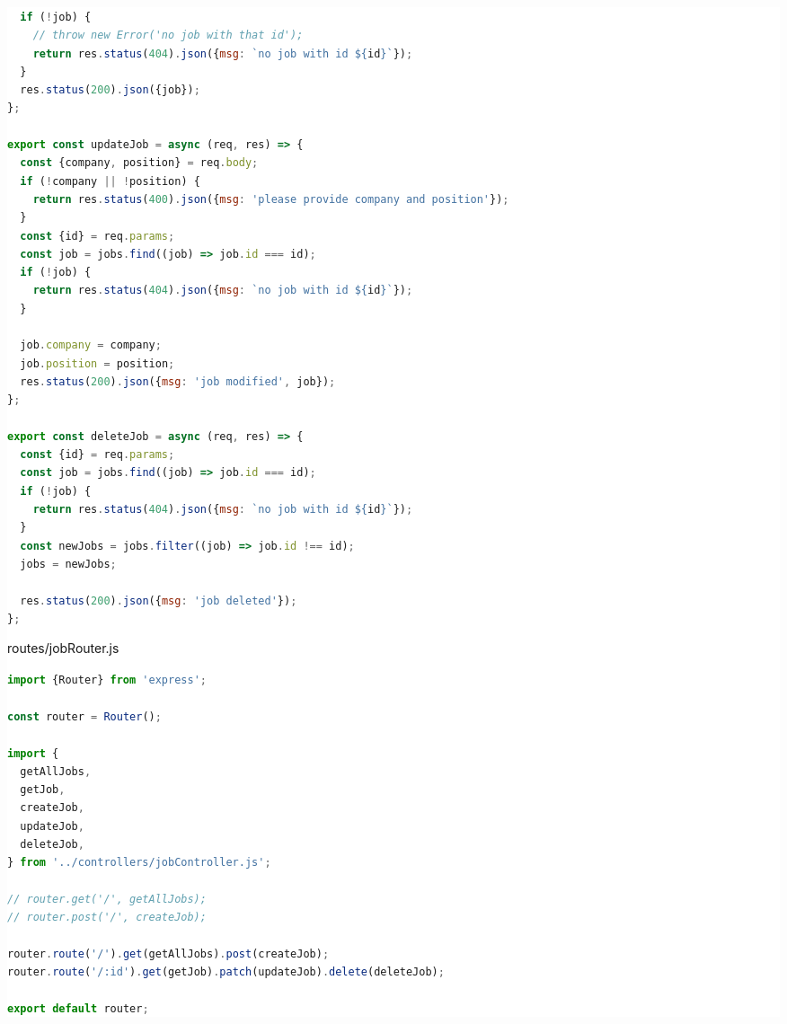 ```js
  if (!job) {
    // throw new Error('no job with that id');
    return res.status(404).json({msg: `no job with id ${id}`});
  }
  res.status(200).json({job});
};

export const updateJob = async (req, res) => {
  const {company, position} = req.body;
  if (!company || !position) {
    return res.status(400).json({msg: 'please provide company and position'});
  }
  const {id} = req.params;
  const job = jobs.find((job) => job.id === id);
  if (!job) {
    return res.status(404).json({msg: `no job with id ${id}`});
  }

  job.company = company;
  job.position = position;
  res.status(200).json({msg: 'job modified', job});
};

export const deleteJob = async (req, res) => {
  const {id} = req.params;
  const job = jobs.find((job) => job.id === id);
  if (!job) {
    return res.status(404).json({msg: `no job with id ${id}`});
  }
  const newJobs = jobs.filter((job) => job.id !== id);
  jobs = newJobs;

  res.status(200).json({msg: 'job deleted'});
};
```

routes/jobRouter.js

```js
import {Router} from 'express';

const router = Router();

import {
  getAllJobs,
  getJob,
  createJob,
  updateJob,
  deleteJob,
} from '../controllers/jobController.js';

// router.get('/', getAllJobs);
// router.post('/', createJob);

router.route('/').get(getAllJobs).post(createJob);
router.route('/:id').get(getJob).patch(updateJob).delete(deleteJob);

export default router;
```

